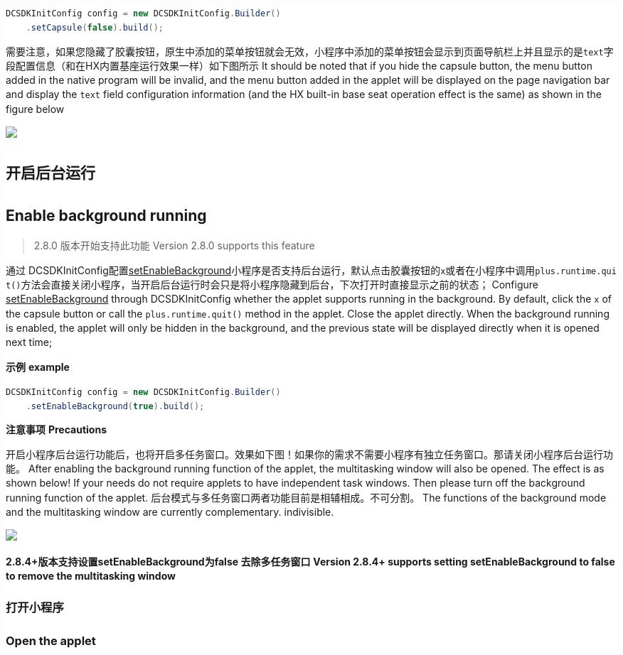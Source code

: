 ```JAVA
DCSDKInitConfig config = new DCSDKInitConfig.Builder()
    .setCapsule(false).build();
```

需要注意，如果您隐藏了胶囊按钮，原生中添加的菜单按钮就会无效，小程序中添加的菜单按钮会显示到页面导航栏上并且显示的是`text`字段配置信息（和在HX内置基座运行效果一样）如下图所示
It should be noted that if you hide the capsule button, the menu button added in the native program will be invalid, and the menu button added in the applet will be displayed on the page navigation bar and display the `text` field configuration information (and the HX built-in base seat operation effect is the same) as shown in the figure below

<img src="https://img.cdn.aliyun.dcloud.net.cn/nativedocs/mt3.png" width=35%>

## 开启后台运行
## Enable background running

> 2.8.0 版本开始支持此功能
> Version 2.8.0 supports this feature

通过 DCSDKInitConfig配置[setEnableBackground](/UniMPDocs/API/android?id=setEnableBackground)小程序是否支持后台运行，默认点击胶囊按钮的`x`或者在小程序中调用`plus.runtime.quit()`方法会直接关闭小程序，当开启后台运行时会只是将小程序隐藏到后台，下次打开时直接显示之前的状态；
Configure [setEnableBackground](/UniMPDocs/API/android?id=setEnableBackground) through DCSDKInitConfig whether the applet supports running in the background. By default, click the `x` of the capsule button or call the `plus.runtime.quit()` method in the applet. Close the applet directly. When the background running is enabled, the applet will only be hidden in the background, and the previous state will be displayed directly when it is opened next time;

**示例**
**example**

```JAVA
DCSDKInitConfig config = new DCSDKInitConfig.Builder()
    .setEnableBackground(true).build();
```

**注意事项**
**Precautions**

开启小程序后台运行功能后，也将开启多任务窗口。效果如下图！如果你的需求不需要小程序有独立任务窗口。那请关闭小程序后台运行功能。
After enabling the background running function of the applet, the multitasking window will also be opened. The effect is as shown below! If your needs do not require applets to have independent task windows. Then please turn off the background running function of the applet.
后台模式与多任务窗口两者功能目前是相辅相成。不可分割。
The functions of the background mode and the multitasking window are currently complementary. indivisible.

<img src="https://img.cdn.aliyun.dcloud.net.cn/nativedocs/unimp_enableback.png" width=35%>

**2.8.4+版本支持设置setEnableBackground为false 去除多任务窗口**
**Version 2.8.4+ supports setting setEnableBackground to false to remove the multitasking window**

### 打开小程序
### Open the applet
